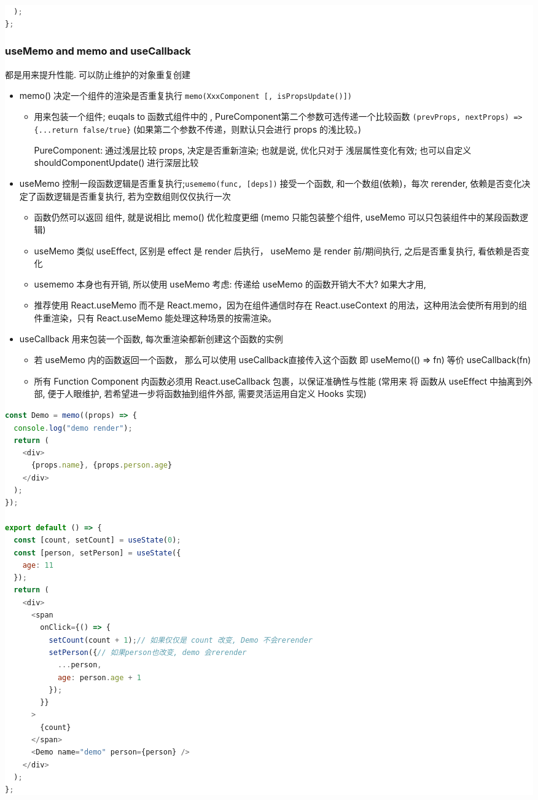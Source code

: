 ```js
  );
};
```


### useMemo and memo and useCallback

都是用来提升性能. 可以防止维护的对象重复创建



- memo() 决定一个组件的渲染是否重复执行 `memo(XxxComponent [, isPropsUpdate()])`

  - 用来包装一个组件; euqals to 函数式组件中的  , PureComponent第二个参数可选传递一个比较函数 `(prevProps, nextProps) => {...return false/true}` (如果第二个参数不传递，则默认只会进行 props 的浅比较。)

    PureComponent: 通过浅层比较 props, 决定是否重新渲染; 也就是说, 优化只对于 浅层属性变化有效; 也可以自定义 shouldComponentUpdate() 进行深层比较

- useMemo  控制一段函数逻辑是否重复执行;`usememo(func, [deps])` 接受一个函数, 和一个数组(依赖)，每次 rerender, 依赖是否变化决定了函数逻辑是否重复执行, 若为空数组则仅仅执行一次

  - 函数仍然可以返回 组件, 就是说相比 memo() 优化粒度更细 (memo 只能包装整个组件, useMemo 可以只包装组件中的某段函数逻辑)

  - useMemo 类似 useEffect, 区别是 effect 是 render 后执行， useMemo 是 render 前/期间执行, 之后是否重复执行, 看依赖是否变化

  - usememo 本身也有开销, 所以使用 useMemo 考虑: 传递给 useMemo 的函数开销大不大? 如果大才用, 

  - 推荐使用 React.useMemo 而不是 React.memo，因为在组件通信时存在 React.useContext 的用法，这种用法会使所有用到的组件重渲染，只有 React.useMemo 能处理这种场景的按需渲染。

- useCallback 用来包装一个函数, 每次重渲染都新创建这个函数的实例

  - 若 useMemo 内的函数返回一个函数， 那么可以使用 useCallback直接传入这个函数 即 useMemo(() => fn) 等价 useCallback(fn)

  - 所有 Function Component 内函数必须用 React.useCallback 包裹，以保证准确性与性能 (常用来 将 函数从 useEffect 中抽离到外部, 便于人眼维护, 若希望进一步将函数抽到组件外部, 需要灵活运用自定义 Hooks 实现)

```js
const Demo = memo((props) => {
  console.log("demo render");
  return (
    <div>
      {props.name}, {props.person.age}
    </div>
  );
});

export default () => {
  const [count, setCount] = useState(0);
  const [person, setPerson] = useState({
    age: 11
  });
  return (
    <div>
      <span
        onClick={() => {
          setCount(count + 1);// 如果仅仅是 count 改变, Demo 不会rerender
          setPerson({// 如果person也改变, demo 会rerender
            ...person,
            age: person.age + 1
          });
        }}
      >
        {count}
      </span>
      <Demo name="demo" person={person} />
    </div>
  );
};

```